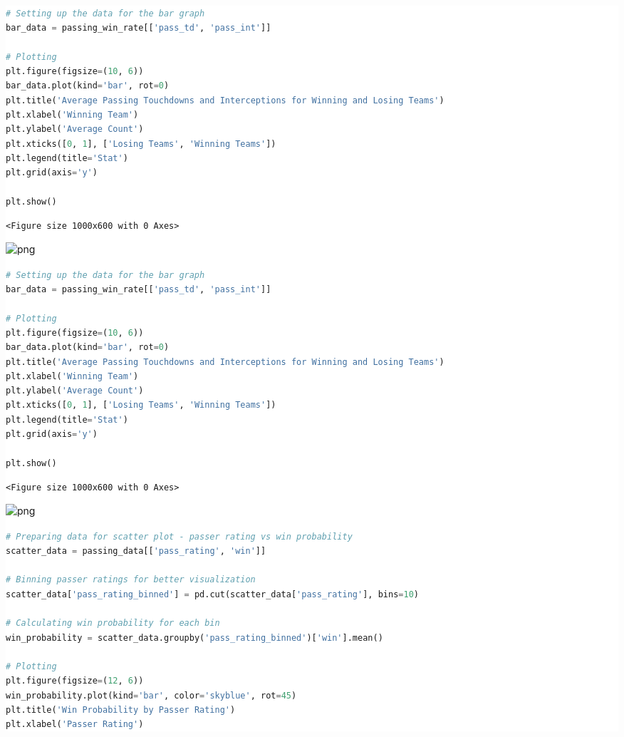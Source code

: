 


```python
# Setting up the data for the bar graph
bar_data = passing_win_rate[['pass_td', 'pass_int']]

# Plotting
plt.figure(figsize=(10, 6))
bar_data.plot(kind='bar', rot=0)
plt.title('Average Passing Touchdowns and Interceptions for Winning and Losing Teams')
plt.xlabel('Winning Team')
plt.ylabel('Average Count')
plt.xticks([0, 1], ['Losing Teams', 'Winning Teams'])
plt.legend(title='Stat')
plt.grid(axis='y')

plt.show()
```


    <Figure size 1000x600 with 0 Axes>



    
![png](output_73_1.png)
    



```python
# Setting up the data for the bar graph
bar_data = passing_win_rate[['pass_td', 'pass_int']]

# Plotting
plt.figure(figsize=(10, 6))
bar_data.plot(kind='bar', rot=0)
plt.title('Average Passing Touchdowns and Interceptions for Winning and Losing Teams')
plt.xlabel('Winning Team')
plt.ylabel('Average Count')
plt.xticks([0, 1], ['Losing Teams', 'Winning Teams'])
plt.legend(title='Stat')
plt.grid(axis='y')

plt.show()
```


    <Figure size 1000x600 with 0 Axes>



    
![png](output_74_1.png)
    



```python
# Preparing data for scatter plot - passer rating vs win probability
scatter_data = passing_data[['pass_rating', 'win']]

# Binning passer ratings for better visualization
scatter_data['pass_rating_binned'] = pd.cut(scatter_data['pass_rating'], bins=10)

# Calculating win probability for each bin
win_probability = scatter_data.groupby('pass_rating_binned')['win'].mean()

# Plotting
plt.figure(figsize=(12, 6))
win_probability.plot(kind='bar', color='skyblue', rot=45)
plt.title('Win Probability by Passer Rating')
plt.xlabel('Passer Rating')
```